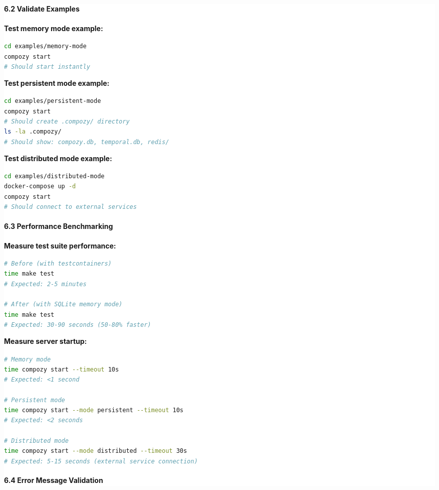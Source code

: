 #### 6.2 Validate Examples

**Test memory mode example:**
```bash
cd examples/memory-mode
compozy start
# Should start instantly
```

**Test persistent mode example:**
```bash
cd examples/persistent-mode
compozy start
# Should create .compozy/ directory
ls -la .compozy/
# Should show: compozy.db, temporal.db, redis/
```

**Test distributed mode example:**
```bash
cd examples/distributed-mode
docker-compose up -d
compozy start
# Should connect to external services
```

#### 6.3 Performance Benchmarking

**Measure test suite performance:**
```bash
# Before (with testcontainers)
time make test
# Expected: 2-5 minutes

# After (with SQLite memory mode)
time make test
# Expected: 30-90 seconds (50-80% faster)
```

**Measure server startup:**
```bash
# Memory mode
time compozy start --timeout 10s
# Expected: <1 second

# Persistent mode
time compozy start --mode persistent --timeout 10s
# Expected: <2 seconds

# Distributed mode
time compozy start --mode distributed --timeout 30s
# Expected: 5-15 seconds (external service connection)
```

#### 6.4 Error Message Validation
